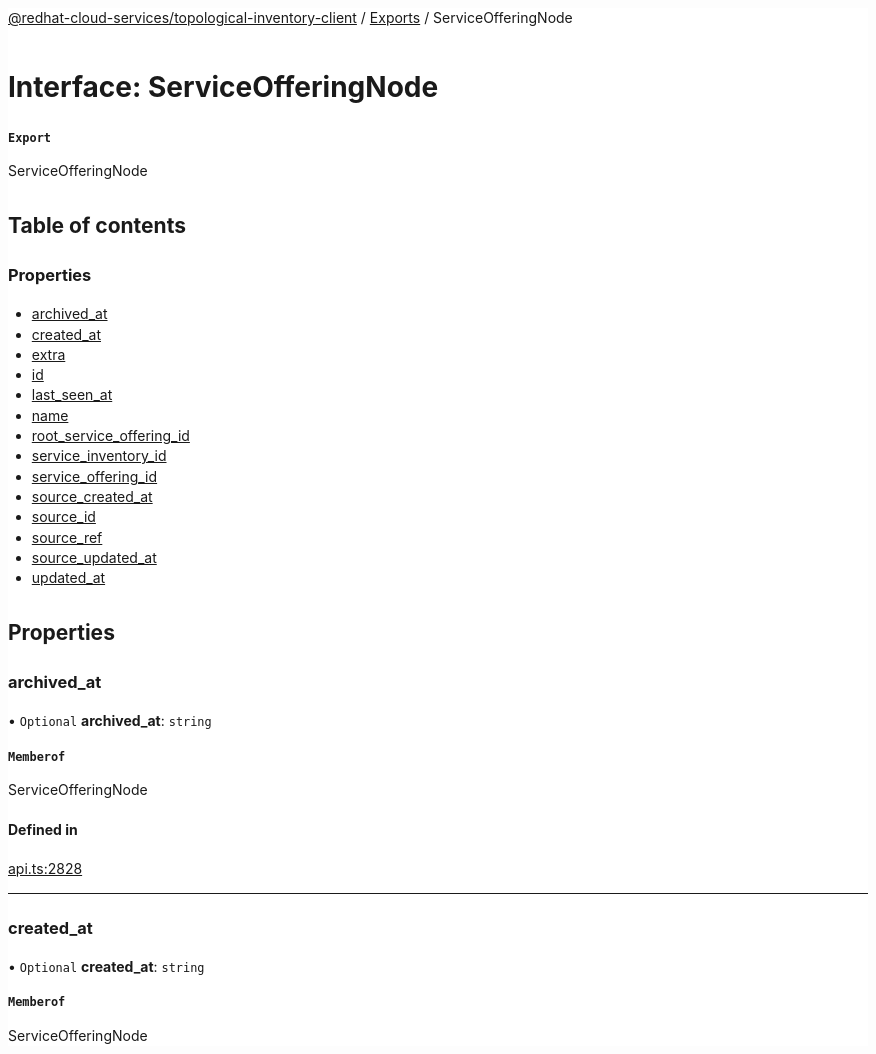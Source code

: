[@redhat-cloud-services/topological-inventory-client](../README.md) / [Exports](../modules.md) / ServiceOfferingNode

# Interface: ServiceOfferingNode

**`Export`**

ServiceOfferingNode

## Table of contents

### Properties

- [archived\_at](ServiceOfferingNode.md#archived_at)
- [created\_at](ServiceOfferingNode.md#created_at)
- [extra](ServiceOfferingNode.md#extra)
- [id](ServiceOfferingNode.md#id)
- [last\_seen\_at](ServiceOfferingNode.md#last_seen_at)
- [name](ServiceOfferingNode.md#name)
- [root\_service\_offering\_id](ServiceOfferingNode.md#root_service_offering_id)
- [service\_inventory\_id](ServiceOfferingNode.md#service_inventory_id)
- [service\_offering\_id](ServiceOfferingNode.md#service_offering_id)
- [source\_created\_at](ServiceOfferingNode.md#source_created_at)
- [source\_id](ServiceOfferingNode.md#source_id)
- [source\_ref](ServiceOfferingNode.md#source_ref)
- [source\_updated\_at](ServiceOfferingNode.md#source_updated_at)
- [updated\_at](ServiceOfferingNode.md#updated_at)

## Properties

### archived\_at

• `Optional` **archived\_at**: `string`

**`Memberof`**

ServiceOfferingNode

#### Defined in

[api.ts:2828](https://github.com/RedHatInsights/javascript-clients/blob/main/packages/topological-inventory/api.ts#L2828)

___

### created\_at

• `Optional` **created\_at**: `string`

**`Memberof`**

ServiceOfferingNode
